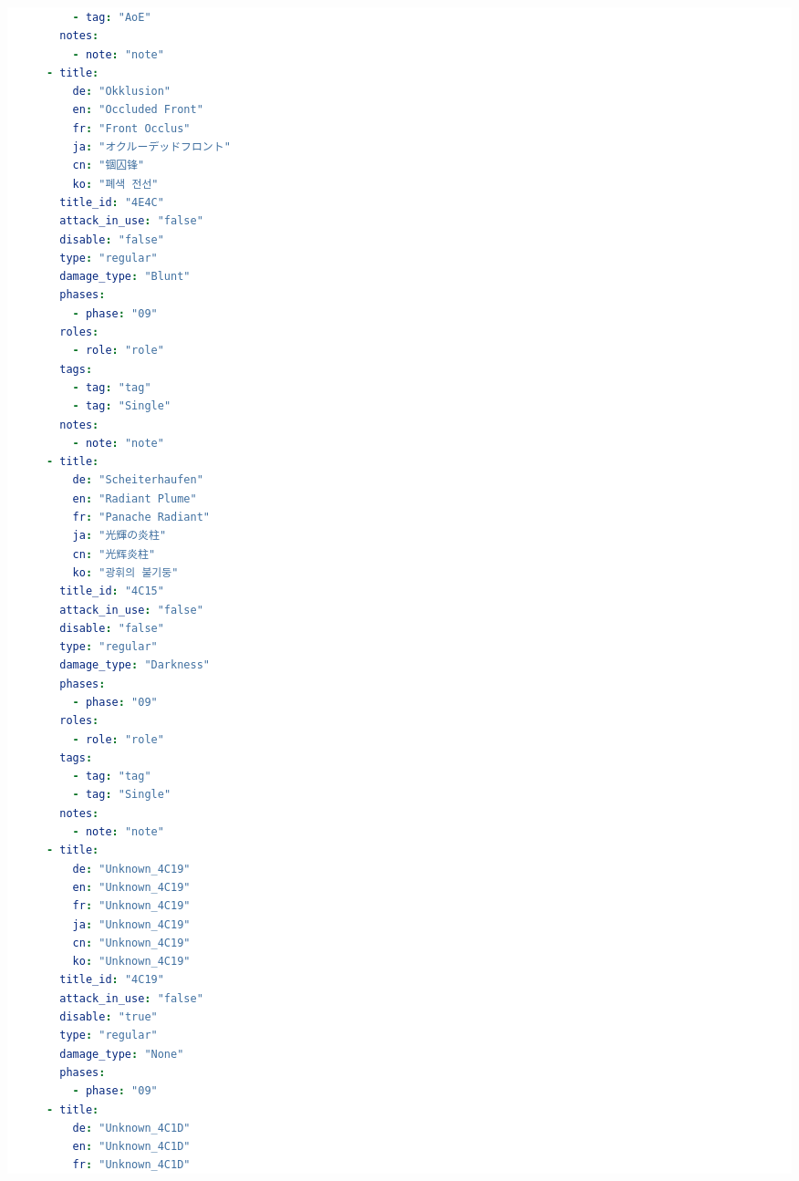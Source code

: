 ```yaml
          - tag: "AoE"
        notes:
          - note: "note"
      - title:
          de: "Okklusion"
          en: "Occluded Front"
          fr: "Front Occlus"
          ja: "オクルーデッドフロント"
          cn: "锢囚锋"
          ko: "폐색 전선"
        title_id: "4E4C"
        attack_in_use: "false"
        disable: "false"
        type: "regular"
        damage_type: "Blunt"
        phases:
          - phase: "09"
        roles:
          - role: "role"
        tags:
          - tag: "tag"
          - tag: "Single"
        notes:
          - note: "note"
      - title:
          de: "Scheiterhaufen"
          en: "Radiant Plume"
          fr: "Panache Radiant"
          ja: "光輝の炎柱"
          cn: "光辉炎柱"
          ko: "광휘의 불기둥"
        title_id: "4C15"
        attack_in_use: "false"
        disable: "false"
        type: "regular"
        damage_type: "Darkness"
        phases:
          - phase: "09"
        roles:
          - role: "role"
        tags:
          - tag: "tag"
          - tag: "Single"
        notes:
          - note: "note"
      - title:
          de: "Unknown_4C19"
          en: "Unknown_4C19"
          fr: "Unknown_4C19"
          ja: "Unknown_4C19"
          cn: "Unknown_4C19"
          ko: "Unknown_4C19"
        title_id: "4C19"
        attack_in_use: "false"
        disable: "true"
        type: "regular"
        damage_type: "None"
        phases:
          - phase: "09"
      - title:
          de: "Unknown_4C1D"
          en: "Unknown_4C1D"
          fr: "Unknown_4C1D"
```